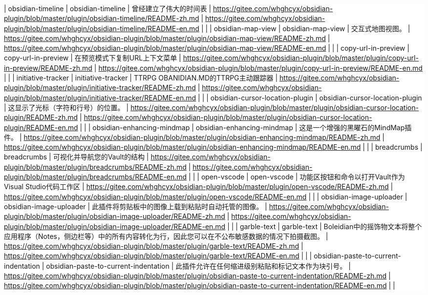 | obsidian-timeline                             | obsidian-timeline                             | 曾经建立了伟大的时间表                                                                                                     | https://gitee.com/whghcyx/obsidian-plugin/blob/master/plugin/obsidian-timeline/README-zh.md                             | https://gitee.com/whghcyx/obsidian-plugin/blob/master/plugin/obsidian-timeline/README-en.md                             |          |
| obsidian-map-view                             | obsidian-map-view                             | 交互式地图视图。                                                                                                           | https://gitee.com/whghcyx/obsidian-plugin/blob/master/plugin/obsidian-map-view/README-zh.md                             | https://gitee.com/whghcyx/obsidian-plugin/blob/master/plugin/obsidian-map-view/README-en.md                             |          |
| copy-url-in-preview                           | copy-url-in-preview                           | 在预览模式下复制URL上下文菜单                                                                                              | https://gitee.com/whghcyx/obsidian-plugin/blob/master/plugin/copy-url-in-preview/README-zh.md                           | https://gitee.com/whghcyx/obsidian-plugin/blob/master/plugin/copy-url-in-preview/README-en.md                           |          |
| initiative-tracker                            | initiative-tracker                            | TTRPG OBANIDIAN.MD的TTRPG主动跟踪器                                                                                        | https://gitee.com/whghcyx/obsidian-plugin/blob/master/plugin/initiative-tracker/README-zh.md                            | https://gitee.com/whghcyx/obsidian-plugin/blob/master/plugin/initiative-tracker/README-en.md                            |          |
| obsidian-cursor-location-plugin               | obsidian-cursor-location-plugin               | 这显示了光标（字符和行号）的位置。                                                                                         | https://gitee.com/whghcyx/obsidian-plugin/blob/master/plugin/obsidian-cursor-location-plugin/README-zh.md               | https://gitee.com/whghcyx/obsidian-plugin/blob/master/plugin/obsidian-cursor-location-plugin/README-en.md               |          |
| obsidian-enhancing-mindmap                    | obsidian-enhancing-mindmap                    | 这是一个增强的黑曜石的MindMap插件。                                                                                        | https://gitee.com/whghcyx/obsidian-plugin/blob/master/plugin/obsidian-enhancing-mindmap/README-zh.md                    | https://gitee.com/whghcyx/obsidian-plugin/blob/master/plugin/obsidian-enhancing-mindmap/README-en.md                    |          |
| breadcrumbs                                   | breadcrumbs                                   | 可视化并导航您的Vault的结构                                                                                                | https://gitee.com/whghcyx/obsidian-plugin/blob/master/plugin/breadcrumbs/README-zh.md                                   | https://gitee.com/whghcyx/obsidian-plugin/blob/master/plugin/breadcrumbs/README-en.md                                   |          |
| open-vscode                                   | open-vscode                                   | 功能区按钮和命令以打开Vault作为Visual Studio代码工作区                                                                     | https://gitee.com/whghcyx/obsidian-plugin/blob/master/plugin/open-vscode/README-zh.md                                   | https://gitee.com/whghcyx/obsidian-plugin/blob/master/plugin/open-vscode/README-en.md                                   |          |
| obsidian-image-uploader                       | obsidian-image-uploader                       | 此插件将剪贴板中的图像上载到粘贴时自动托管的图像。                                                                         | https://gitee.com/whghcyx/obsidian-plugin/blob/master/plugin/obsidian-image-uploader/README-zh.md                       | https://gitee.com/whghcyx/obsidian-plugin/blob/master/plugin/obsidian-image-uploader/README-en.md                       |          |
| garble-text                                   | garble-text                                   | Boleidian中的摇饰物文本将整个应用程序（Notes，侧边栏等）中的所有内容转化为行，因此您可以在不公布敏感数据的情况下拍摄截图。 | https://gitee.com/whghcyx/obsidian-plugin/blob/master/plugin/garble-text/README-zh.md                                   | https://gitee.com/whghcyx/obsidian-plugin/blob/master/plugin/garble-text/README-en.md                                   |          |
| obsidian-paste-to-current-indentation         | obsidian-paste-to-current-indentation         | 此插件允许在任何缩进级别粘贴和标记文本作为块引号。                                                                         | https://gitee.com/whghcyx/obsidian-plugin/blob/master/plugin/obsidian-paste-to-current-indentation/README-zh.md         | https://gitee.com/whghcyx/obsidian-plugin/blob/master/plugin/obsidian-paste-to-current-indentation/README-en.md         |          |
